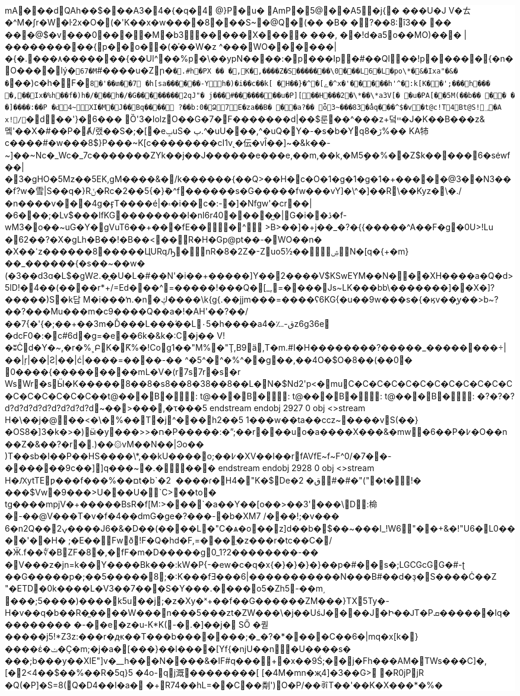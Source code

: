 mA���dQAh��$�� �A3�4�{�q�4
@}P�u� AmP�5@��A5�j{�
���U�J V�ㄊ�^M� ʃr�W�ŀ2x�O�(�'K��x�w� ���8���S~�@Q�(��
�B� � ?��8:ȋ3�� �� ���@$� v���0����M�b3�� ���X����
���, ��!d�a5o��MO\)���
|����������{p��o��(�֡��W�z ^���WO������| �{�.���۸�������{��Ul^��%p�\��ypN����:�p���Ip�#��Ql��!p� ����{�n�O����lý�`67�M`#� ���u�Zր�`�.#h�PX ��
�,K�,����Z�S���� ���\0���L6�L�po\*�&�Ixa"�&��`��)c�h�F�`8�'��տ��7
�h[sa������-Yh�)�i��c��k[ �H��}�^�[ے�^x�'�����h'^�:k[K��';���h��� �,��Ix�%h��f�)h�/���h�/� G��������2qJ"�
j���#��֌������u�P][��H���2�\*��\*a3V[� �u�PA[��5M(��b�� �� ��]����:��P
�ԁ4~XI�M�J��Bq���� ?��b:0�Ձ7E�za��B� ��a?�� ȫ3~���83�̉âq���^$� v�t@c!T4Bt@S!؀� Ax!/`�d��'}�6��� Ȍ'3�IolzO��G�7�F�������d|��$룬��^���z+덬ײ�J�K��B���z&멬'��X�#��P�Ⱥ/랬��S�;�[�eݒuS�
ٻ.^�uU���,^�uQ�Y�-�s�b�Y񌥽qڒ�8%�� KA㸬c����#�w���8$}P���~K[c��������cI1v˻�伝�vȊ��]~�&k��-~]��~Nc�\_Wc�\_7c�������ZYk��j��J������e���e,��m,��k,�M5ܾ��%��Z$k�����6�se͑wf��|�3�gHO�5Mz��5EΚ,gM����&�/k������{��Q>��H�c�O�1�g�1�g�1�+�����@3��N3���f?w�雪|S��q�}Rݩ�Rc�2��5{�}ܽ�^f������s�G�����fw���vY]�\^�]��R\��Kyz�\�./�n����v���4g�ӻT����é|�۾�i��c�:-�]�Nfgw'�cr��|�6���;�Lv$���IfKG��������l�nl6r40����̺�|G�i��ڎ�f-wM3�o��~uG�Y�gVuT6��+���fE���^ >B>��]�+j��\_�?�{{�����^A��F�g�0U>!Lu
�62��?�X�gLh�B��!�B��<��R�H�Gp@pt��-�WO��n�
�X��ߵz������8�����ЦURqԠ�nR�8�2Z�-Zuoۺ��½5N�[q�{+�m}��\_������{�s��~��w�
(�3��d3ɑ�L$�gWϩ.�̬�U�L�#��N'�i��+�����]Y��2����V$KSwEYM��N���XH����a�Q�d>5lD!�4��(����r\*+/=Ed���^=�����!���Q�[\_,=����Js~LK���bb\�������]��X�]?�����)S�k답
M�i���ŉ.�n�ڮ����\k{g{.��jjm���=����ʕ6KG{�u��9w���s�{�ӄv��͎y��>b~?��?���Mu���m�c9����Q��a�!�AH'��?��/��7{�'{�;��+��3m�Ď���L���ؖ��L۰5�h����a4�؊-قz6g36e
�dcF0�:�c#6d�g=�e��6k�&k�:C�j�� V!�ʬĊd �Y�~,�r�%˲ԲK�K҇%�!Cog1��"M%�"Ţ,B9ӓ,T�m.#I�H��������?�����\_��������÷|��|ŗ|��|Ƨ|��|ć|����=����-��
^�5^�^�%^��g��,��4O�$O�8��(��0� 0����{���������mL�V�(r7s7r�s�r
WsWr�sӸ�K�����8��8�s8��8�38��8��L�N�$Nd2'p<�muC�C�C�C�C�C�C�C�C�C�C�C�C�C�C�C�C�C�� t@���B�: t@���B�: t@���B�: t@���B�: �?�?�?d?d?d?d?d?d?d?d?d?d~��>���,�τ� ��5
endstream
endobj
2927 0 obj
<>stream
H�\��j�@��<�\�%��T�j^���h2��5 1���w��ta��ccz~����v׵S(��}�OS8�]3�k�>�)ӹ�y���>>�ח�P�����:�ˮ;��r���uo�a����X���&�mw�6��P�߇�O��n
��Z�&��?�r�.)��۞vM��N��|Ͽo��
)T��sb�I��P��НS����\*,��kU����o;��߇�XV��l��rfAVfE~f~F^0/�7��-������9c��]]q���~�.� ���
endstream
endobj
2928 0 obj
<>stream
H�ԔytTEƿ���f���%��םt�b`�2  ����ɾ�H4�"K�$De�ق� 2#�#�"("�t�!� ���$Vw�9���>U���U�`C>��to� tg����mpjV�+���� � BsR�f[M:>���`�a��Y��[o �� >��3'���\D:椧�-��@V���T�v�f�4��dmG�ge�?���-�b�XM7
/���!;�v��� 6�n2Q��ݍ2����J6�&�D��(����L�"C�ѧ�o��z]d��b�$��~���I\_!W6"�⨽�+&�!"U6�L0����'��H�
;�E��Fwð!F�Q�hd�F,=���ֵ�z���r�tc��C�/�Ӝ.f��∜�BZF�8�,�fF�m�D�����g0\_1?2��������-��
�V���z�jn=k��Y����Bk���:kW�P{-�ew�c�q�x{�}�}�}�}��p�#��s�;LGCGcGG�#-ʈ
��G�����p�;��5�����8;�:K���fƎ���6|�����������N���B#��d�ҙ�S����Ċ��Z
"�ETD�0k����L�V3��7���S�Y���.����o5�Zh5-��m͵
���;5����)����k5u��j;�z�Xу�ˣ+��f��G������ZM���}TX5Ty�-H�v��q�b��R�̼����W���n���5���zt�ZW���\�j��UśJ����J�Ի��ᎫT�Pܩ������Iq��������� �-�׸�e�z�u-K\*K(-�.�]��j�
SŐ
�퀃�����j5!\*Z3z:���r�ԫ��T���b�������;�\_�?�\*����C��6�|mq�x[k�}����έ�ݖ�Ç�m;�j�a�[���}��l����[Yf{�ǌU��n�U����s� ���;b���y��XIE"]v�\_\_h���N����&�IF#q���+�x��9Ś;��j�Fh���AM�TWs���C]�,[�2<4��$��%��R�5q}5
�4o-qj溉��������[ [�4M�mn�җ4]�З��G> �R0jPjR
�Q(�P]�S=8(Q�D4��I�a�
�+R74��hL=��C��㔂')O�P/��ꂺȋT��'��K�X���\*�%�